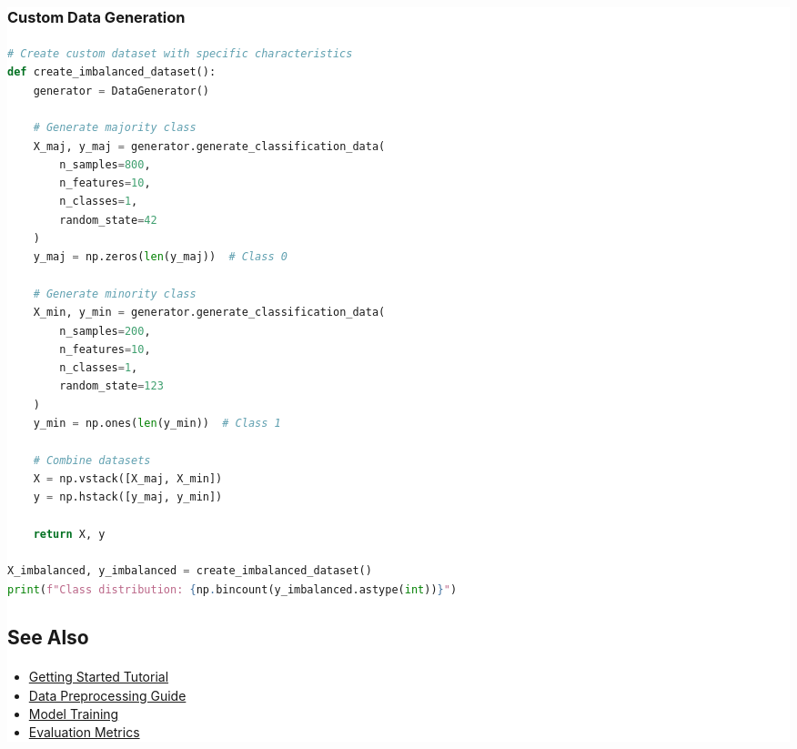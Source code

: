### Custom Data Generation

```python
# Create custom dataset with specific characteristics
def create_imbalanced_dataset():
    generator = DataGenerator()

    # Generate majority class
    X_maj, y_maj = generator.generate_classification_data(
        n_samples=800,
        n_features=10,
        n_classes=1,
        random_state=42
    )
    y_maj = np.zeros(len(y_maj))  # Class 0

    # Generate minority class
    X_min, y_min = generator.generate_classification_data(
        n_samples=200,
        n_features=10,
        n_classes=1,
        random_state=123
    )
    y_min = np.ones(len(y_min))  # Class 1

    # Combine datasets
    X = np.vstack([X_maj, X_min])
    y = np.hstack([y_maj, y_min])

    return X, y

X_imbalanced, y_imbalanced = create_imbalanced_dataset()
print(f"Class distribution: {np.bincount(y_imbalanced.astype(int))}")
```

## See Also

- [Getting Started Tutorial](../tutorials/getting_started.md)
- [Data Preprocessing Guide](../tutorials/data_preprocessing.md)
- [Model Training](../api_reference/models.md)
- [Evaluation Metrics](../api_reference/evaluation.md)
